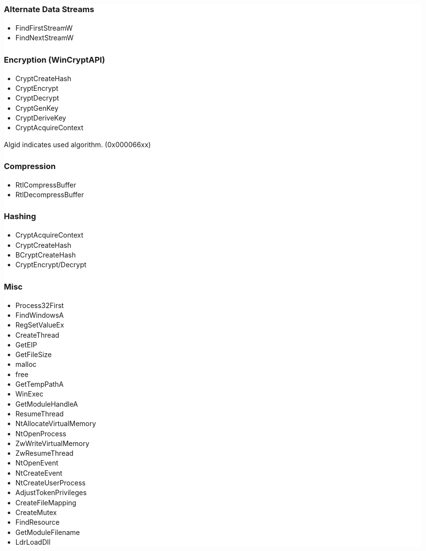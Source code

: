 ### Alternate Data Streams

- FindFirstStreamW
- FindNextStreamW

### Encryption (WinCryptAPI)

- CryptCreateHash
- CryptEncrypt
- CryptDecrypt
- CryptGenKey
- CryptDeriveKey
- CryptAcquireContext

Algid indicates used algorithm. (0x000066xx)

### Compression

- RtlCompressBuffer
- RtlDecompressBuffer

### Hashing

- CryptAcquireContext
- CryptCreateHash
- BCryptCreateHash
- CryptEncrypt/Decrypt

### Misc

- Process32First
- FindWindowsA
- RegSetValueEx
- CreateThread
- GetEIP
- GetFileSize
- malloc
- free
- GetTempPathA
- WinExec
- GetModuleHandleA
- ResumeThread
- NtAllocateVirtualMemory
- NtOpenProcess
- ZwWriteVirtualMemory
- ZwResumeThread
- NtOpenEvent
- NtCreateEvent
- NtCreateUserProcess
- AdjustTokenPrivileges
- CreateFileMapping
- CreateMutex
- FindResource
- GetModuleFilename
- LdrLoadDll
